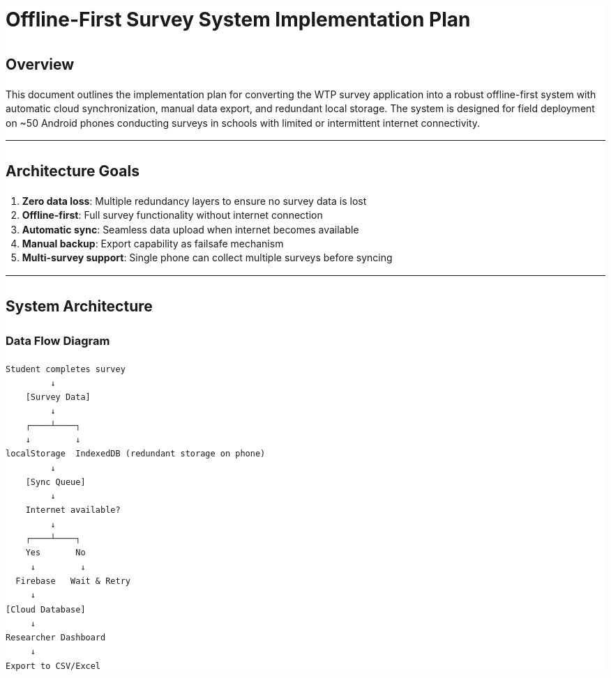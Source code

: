 # Offline-First Survey System Implementation Plan

## Overview

This document outlines the implementation plan for converting the WTP survey application into a robust offline-first system with automatic cloud synchronization, manual data export, and redundant local storage. The system is designed for field deployment on ~50 Android phones conducting surveys in schools with limited or intermittent internet connectivity.

---

## Architecture Goals

1. **Zero data loss**: Multiple redundancy layers to ensure no survey data is lost
2. **Offline-first**: Full survey functionality without internet connection
3. **Automatic sync**: Seamless data upload when internet becomes available
4. **Manual backup**: Export capability as failsafe mechanism
5. **Multi-survey support**: Single phone can collect multiple surveys before syncing

---

## System Architecture

### Data Flow Diagram

```
Student completes survey
         ↓
    [Survey Data]
         ↓
    ┌────┴────┐
    ↓         ↓
localStorage  IndexedDB (redundant storage on phone)
         ↓
    [Sync Queue]
         ↓
    Internet available?
         ↓
    ┌────┴────┐
    Yes       No
     ↓         ↓
  Firebase   Wait & Retry
     ↓
[Cloud Database]
     ↓
Researcher Dashboard
     ↓
Export to CSV/Excel
```
